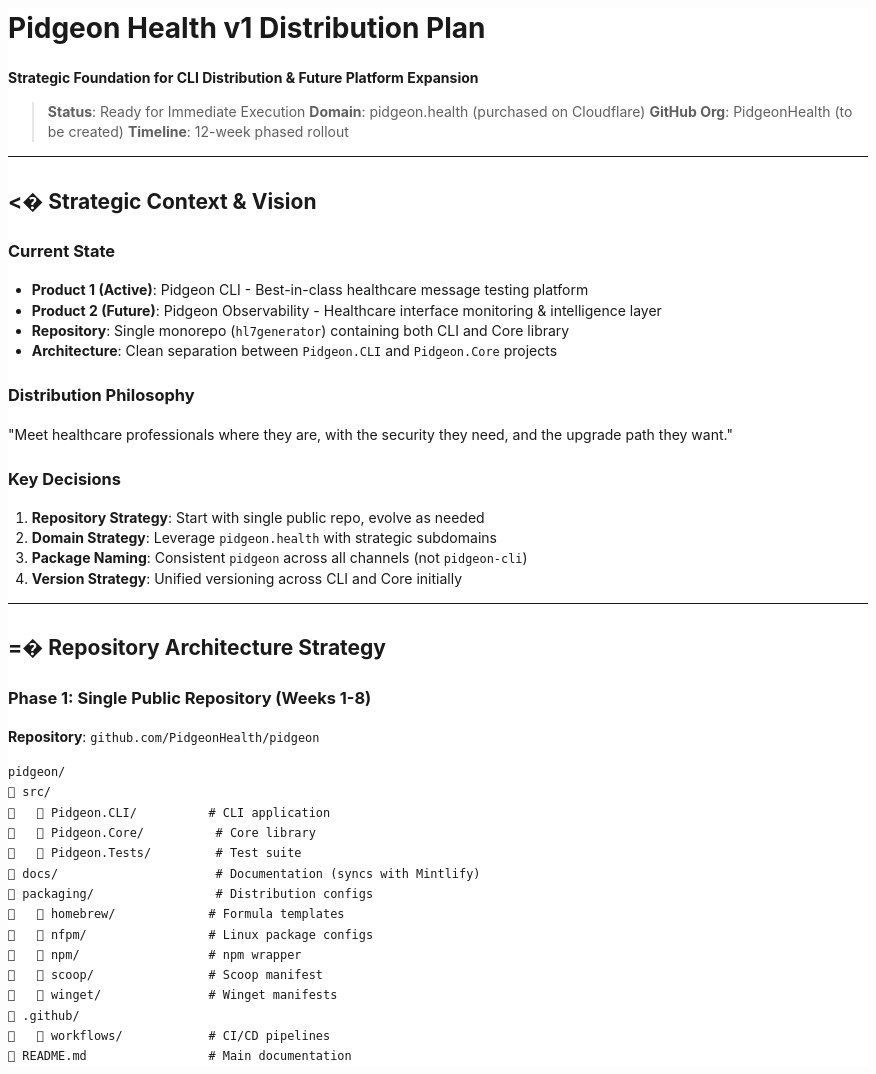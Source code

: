 # Pidgeon Health v1 Distribution Plan
**Strategic Foundation for CLI Distribution & Future Platform Expansion**

> **Status**: Ready for Immediate Execution
> **Domain**: pidgeon.health (purchased on Cloudflare)
> **GitHub Org**: PidgeonHealth (to be created)
> **Timeline**: 12-week phased rollout

---

## <� **Strategic Context & Vision**

### **Current State**
- **Product 1 (Active)**: Pidgeon CLI - Best-in-class healthcare message testing platform
- **Product 2 (Future)**: Pidgeon Observability - Healthcare interface monitoring & intelligence layer
- **Repository**: Single monorepo (`hl7generator`) containing both CLI and Core library
- **Architecture**: Clean separation between `Pidgeon.CLI` and `Pidgeon.Core` projects

### **Distribution Philosophy**
"Meet healthcare professionals where they are, with the security they need, and the upgrade path they want."

### **Key Decisions**
1. **Repository Strategy**: Start with single public repo, evolve as needed
2. **Domain Strategy**: Leverage `pidgeon.health` with strategic subdomains
3. **Package Naming**: Consistent `pidgeon` across all channels (not `pidgeon-cli`)
4. **Version Strategy**: Unified versioning across CLI and Core initially

---

## =� **Repository Architecture Strategy**

### **Phase 1: Single Public Repository (Weeks 1-8)**
**Repository**: `github.com/PidgeonHealth/pidgeon`

```
pidgeon/
   src/
      Pidgeon.CLI/          # CLI application
      Pidgeon.Core/          # Core library
      Pidgeon.Tests/         # Test suite
   docs/                      # Documentation (syncs with Mintlify)
   packaging/                 # Distribution configs
      homebrew/             # Formula templates
      nfpm/                 # Linux package configs
      npm/                  # npm wrapper
      scoop/                # Scoop manifest
      winget/               # Winget manifests
   .github/
      workflows/            # CI/CD pipelines
   README.md                 # Main documentation
```
